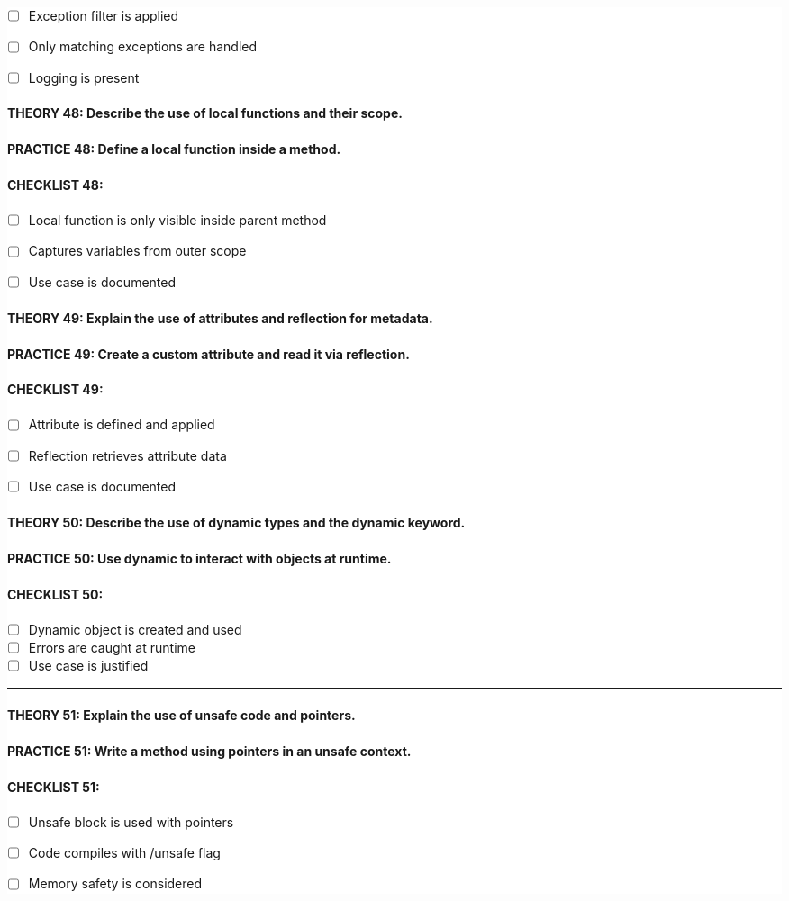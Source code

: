 - [ ] Exception filter is applied
- [ ] Only matching exceptions are handled
- [ ] Logging is present


#### THEORY 48: Describe the use of local functions and their scope.

#### PRACTICE 48: Define a local function inside a method.

#### CHECKLIST 48:

- [ ] Local function is only visible inside parent method
- [ ] Captures variables from outer scope
- [ ] Use case is documented


#### THEORY 49: Explain the use of attributes and reflection for metadata.

#### PRACTICE 49: Create a custom attribute and read it via reflection.

#### CHECKLIST 49:

- [ ] Attribute is defined and applied
- [ ] Reflection retrieves attribute data
- [ ] Use case is documented


#### THEORY 50: Describe the use of dynamic types and the dynamic keyword.

#### PRACTICE 50: Use dynamic to interact with objects at runtime.

#### CHECKLIST 50:

- [ ] Dynamic object is created and used
- [ ] Errors are caught at runtime
- [ ] Use case is justified

---

#### THEORY 51: Explain the use of unsafe code and pointers.

#### PRACTICE 51: Write a method using pointers in an unsafe context.

#### CHECKLIST 51:

- [ ] Unsafe block is used with pointers
- [ ] Code compiles with /unsafe flag
- [ ] Memory safety is considered


[^1]: paste.txt